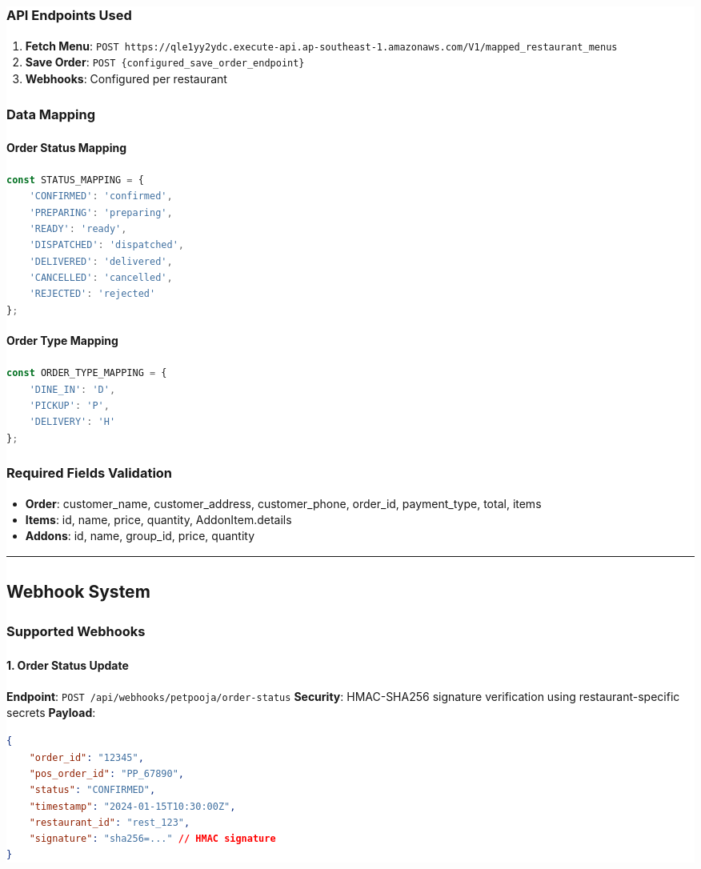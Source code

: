### API Endpoints Used
1. **Fetch Menu**: `POST https://qle1yy2ydc.execute-api.ap-southeast-1.amazonaws.com/V1/mapped_restaurant_menus`
2. **Save Order**: `POST {configured_save_order_endpoint}`
3. **Webhooks**: Configured per restaurant

### Data Mapping

#### Order Status Mapping
```javascript
const STATUS_MAPPING = {
    'CONFIRMED': 'confirmed',
    'PREPARING': 'preparing', 
    'READY': 'ready',
    'DISPATCHED': 'dispatched',
    'DELIVERED': 'delivered',
    'CANCELLED': 'cancelled',
    'REJECTED': 'rejected'
};
```

#### Order Type Mapping
```javascript
const ORDER_TYPE_MAPPING = {
    'DINE_IN': 'D',
    'PICKUP': 'P', 
    'DELIVERY': 'H'
};
```

### Required Fields Validation
- **Order**: customer_name, customer_address, customer_phone, order_id, payment_type, total, items
- **Items**: id, name, price, quantity, AddonItem.details
- **Addons**: id, name, group_id, price, quantity

---

## Webhook System

### Supported Webhooks

#### 1. Order Status Update
**Endpoint**: `POST /api/webhooks/petpooja/order-status`
**Security**: HMAC-SHA256 signature verification using restaurant-specific secrets
**Payload**:
```json
{
    "order_id": "12345",
    "pos_order_id": "PP_67890",
    "status": "CONFIRMED",
    "timestamp": "2024-01-15T10:30:00Z",
    "restaurant_id": "rest_123",
    "signature": "sha256=..." // HMAC signature
}
```
